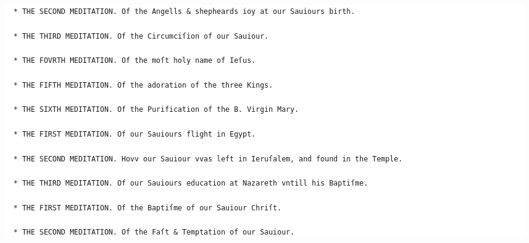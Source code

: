       * THE SECOND MEDITATION. Of the Angells & shepheards ioy at our Sauiours birth.

      * THE THIRD MEDITATION. Of the Circumciſion of our Sauiour.

      * THE FOVRTH MEDITATION. Of the moſt holy name of Ieſus.

      * THE FIFTH MEDITATION. Of the adoration of the three Kings.

      * THE SIXTH MEDITATION. Of the Purification of the B. Virgin Mary.

      * THE FIRST MEDITATION. Of our Sauiours flight in Egypt.

      * THE SECOND MEDITATION. Hovv our Sauiour vvas left in Ieruſalem, and found in the Temple.

      * THE THIRD MEDITATION. Of our Sauiours education at Nazareth vntill his Baptiſme.

      * THE FIRST MEDITATION. Of the Baptiſme of our Sauiour Chriſt.

      * THE SECOND MEDITATION. Of the Faſt & Temptation of our Sauiour.

